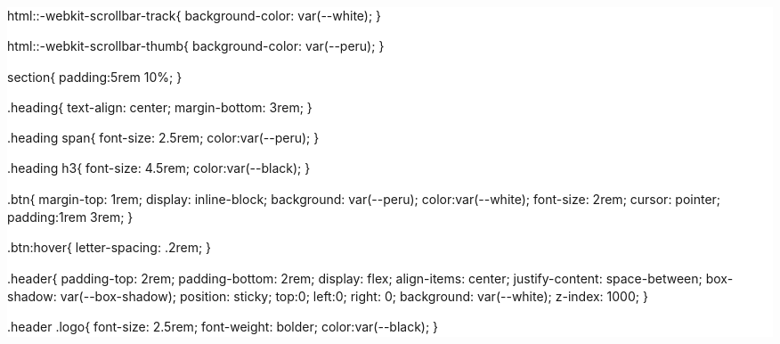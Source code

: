 html::-webkit-scrollbar-track{
   background-color: var(--white);
}

html::-webkit-scrollbar-thumb{
   background-color: var(--peru);
}

section{
   padding:5rem 10%;
}

.heading{
   text-align: center;
   margin-bottom: 3rem;
}

.heading span{
   font-size: 2.5rem;
   color:var(--peru);
}

.heading h3{
   font-size: 4.5rem;
   color:var(--black);
}

.btn{
   margin-top: 1rem;
   display: inline-block;
   background: var(--peru);
   color:var(--white);
   font-size: 2rem;
   cursor: pointer;
   padding:1rem 3rem;
}

.btn:hover{
   letter-spacing: .2rem;
}

.header{
   padding-top: 2rem;
   padding-bottom: 2rem;
   display: flex;
   align-items: center;
   justify-content: space-between;
   box-shadow: var(--box-shadow);
   position: sticky;
   top:0; left:0; right: 0;
   background: var(--white);
   z-index: 1000;
}

.header .logo{
   font-size: 2.5rem;
   font-weight: bolder;
   color:var(--black);
}
